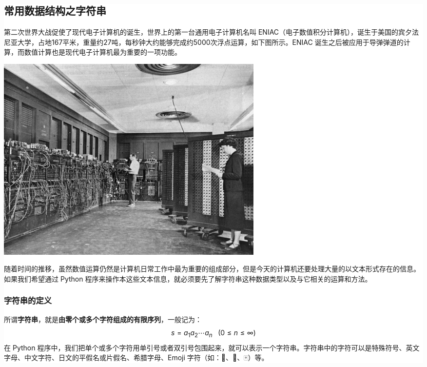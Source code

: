 ## 常用数据结构之字符串

第二次世界大战促使了现代电子计算机的诞生，世界上的第一台通用电子计算机名叫 ENIAC（电子数值积分计算机），诞生于美国的宾夕法尼亚大学，占地167平米，重量约27吨，每秒钟大约能够完成约5000次浮点运算，如下图所示。ENIAC 诞生之后被应用于导弹弹道的计算，而数值计算也是现代电子计算机最为重要的一项功能。

<img src="res/day11/eniac.jpg" style="zoom:50%;">

随着时间的推移，虽然数值运算仍然是计算机日常工作中最为重要的组成部分，但是今天的计算机还要处理大量的以文本形式存在的信息。如果我们希望通过 Python 程序来操作本这些文本信息，就必须要先了解字符串这种数据类型以及与它相关的运算和方法。

### 字符串的定义

所谓**字符串**，就是**由零个或多个字符组成的有限序列**，一般记为：
$$
s = a_1a_2 \cdots a_n \,\,\,\,\, (0 \le n \le \infty)
$$
在 Python 程序中，我们把单个或多个字符用单引号或者双引号包围起来，就可以表示一个字符串。字符串中的字符可以是特殊符号、英文字母、中文字符、日文的平假名或片假名、希腊字母、Emoji 字符（如：💩、🐷、🀄️）等。
